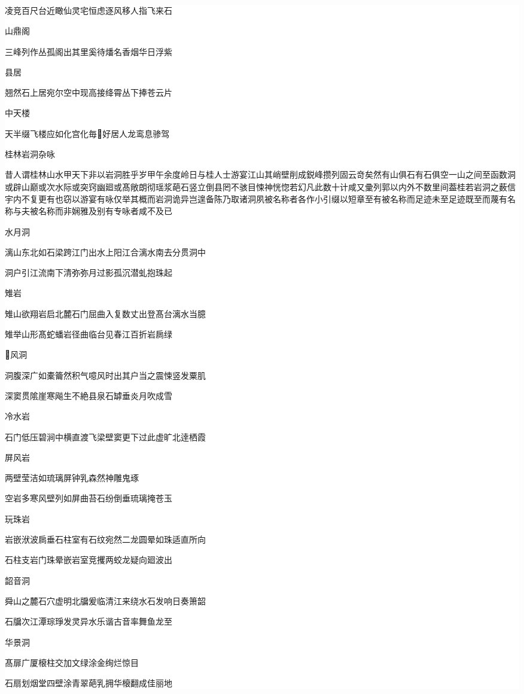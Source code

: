 凌竞百尺台近瞰仙灵宅恒虑逐风移人指飞来石  

山鼎阁  

三峰列作丛孤阁出其里奚待燔名香烟华日浮紫  

县居  

翘然石上居宛尔空中现高接绛霄丛下捧苍云片  

中天楼  

天半缀飞楼应如化宫化毎好居人龙鸾息骖驾  

桂林岩洞杂咏  

昔人谓桂林山水甲天下非以岩洞胜乎岁甲午余度岭日与桂人士游宴江山其峭壁削成鋭峰攒列固云竒矣然有山俱石有石俱空一山之间至函数洞或辟山巅或次水际或突窍幽廻或髙敞朗彻瑶浆葩石竖立倒县罔不骇目悚神恍惚若幻凡此数十计咸又彚列郭以内外不数里间葢桂若岩洞之薮信宇内不复更有也窃以游宴有咏仅举其概而岩洞诡异岂遑备陈乃取诸洞夙被名称者各作小引缀以短章至有被名称而足迹未至足迹既至而蔑有名称与夫被名称而非娴雅及别有专咏者咸不及已  

水月洞  

漓山东北如石梁跨江门出水上阳江合漓水南去分贯洞中  

洞户引江流南下清弥弥月过影孤沉潜虬抱珠起  

雉岩  

雉山欲翔岩启北麓石门屈曲入复数丈出登髙台漓水当臆  

雉举山形髙蛇蟠岩径曲临台见春江百折岩扄绿  

风洞  

洞腹深广如橐籥然积气噫风时出其户当之震悚竖发粟肌  

深窦贯隂崖寒飚生不絶县泉石罅垂炎月吹成雪  

冷水岩  

石门低压碧涧中横直渡飞梁壁窦更下过此虚旷北逹栖霞  

屏风岩  

两壁莹洁如琉璃屏钟乳森然神雕鬼琢  

空岩多寒风壁列如屏曲苔石纷倒垂琉璃掩苍玉  

玩珠岩  

岩嵌洑波扄垂石柱室有石纹宛然二龙圆晕如珠适直所向  

石柱支岩门珠晕嵌岩室竞攫两蛟龙疑向廻波出  

韶音洞  

舜山之麓石穴虚明北牖爰临清江来绕水石发响日奏箫韶  

石牖次江潭琮琤发灵异水乐谐古音率舞鱼龙至  

华景洞  

髙扉广厦榱柱交加文绿涂金绚烂惊目  

石扇划烟堂四壁涂青翠葩乳拥华榱翻成佳丽地  
